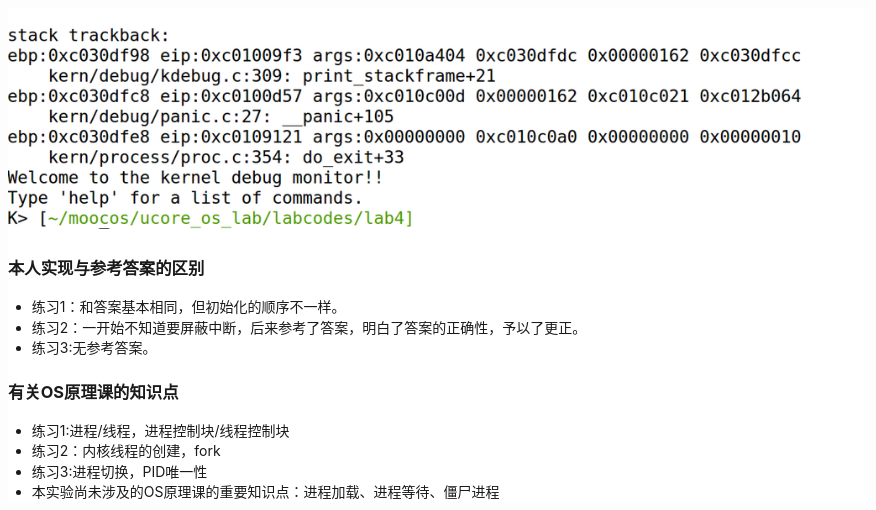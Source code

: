 
  ![6](./images/6.png)

### 本人实现与参考答案的区别

* 练习1：和答案基本相同，但初始化的顺序不一样。
* 练习2：一开始不知道要屏蔽中断，后来参考了答案，明白了答案的正确性，予以了更正。
* 练习3:无参考答案。

### 有关OS原理课的知识点

* 练习1:进程/线程，进程控制块/线程控制块
* 练习2：内核线程的创建，fork
* 练习3:进程切换，PID唯一性
* 本实验尚未涉及的OS原理课的重要知识点：进程加载、进程等待、僵尸进程